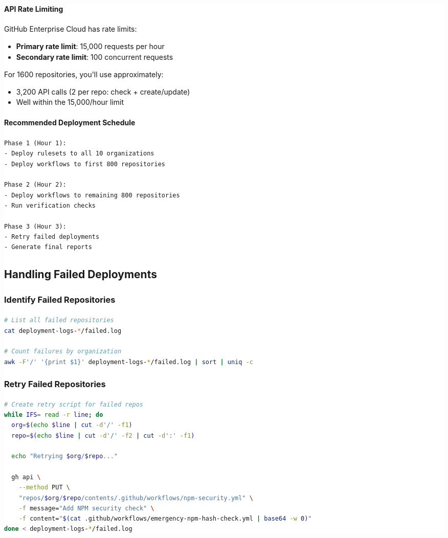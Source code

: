 #### API Rate Limiting
GitHub Enterprise Cloud has rate limits:
- **Primary rate limit**: 15,000 requests per hour
- **Secondary rate limit**: 100 concurrent requests

For 1600 repositories, you'll use approximately:
- 3,200 API calls (2 per repo: check + create/update)
- Well within the 15,000/hour limit

#### Recommended Deployment Schedule
```
Phase 1 (Hour 1):
- Deploy rulesets to all 10 organizations
- Deploy workflows to first 800 repositories

Phase 2 (Hour 2):
- Deploy workflows to remaining 800 repositories
- Run verification checks

Phase 3 (Hour 3):
- Retry failed deployments
- Generate final reports
```

## Handling Failed Deployments

### Identify Failed Repositories
```bash
# List all failed repositories
cat deployment-logs-*/failed.log

# Count failures by organization
awk -F'/' '{print $1}' deployment-logs-*/failed.log | sort | uniq -c
```

### Retry Failed Repositories
```bash
# Create retry script for failed repos
while IFS= read -r line; do
  org=$(echo $line | cut -d'/' -f1)
  repo=$(echo $line | cut -d'/' -f2 | cut -d':' -f1)

  echo "Retrying $org/$repo..."

  gh api \
    --method PUT \
    "repos/$org/$repo/contents/.github/workflows/npm-security.yml" \
    -f message="Add NPM security check" \
    -f content="$(cat .github/workflows/emergency-npm-hash-check.yml | base64 -w 0)"
done < deployment-logs-*/failed.log
```
